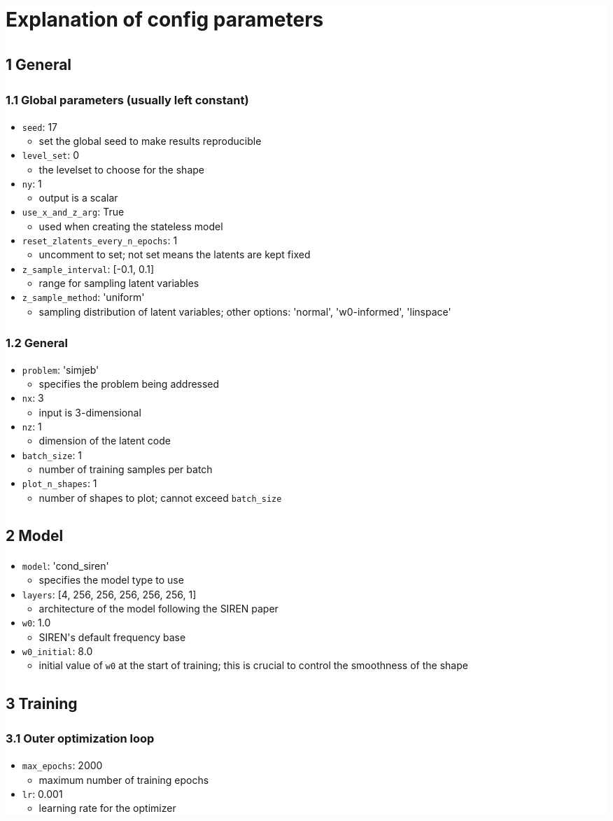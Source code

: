 # Explanation of config parameters

## 1 General
### 1.1 Global parameters (usually left constant)
- `seed`: 17
  - set the global seed to make results reproducible
- `level_set`: 0
  - the levelset to choose for the shape
- `ny`: 1 
  - output is a scalar
- `use_x_and_z_arg`: True  
  - used when creating the stateless model
- `reset_zlatents_every_n_epochs`: 1  
  - uncomment to set; not set means the latents are kept fixed
- `z_sample_interval`: [-0.1, 0.1]
  - range for sampling latent variables
- `z_sample_method`: 'uniform'  
  - sampling distribution of latent variables; other options: 'normal', 'w0-informed', 'linspace'

### 1.2 General
- `problem`: 'simjeb'
  - specifies the problem being addressed
- `nx`: 3 
  - input is 3-dimensional
- `nz`: 1
  - dimension of the latent code
- `batch_size`: 1
  - number of training samples per batch
- `plot_n_shapes`: 1
  - number of shapes to plot; cannot exceed `batch_size`

## 2 Model
- `model`: 'cond_siren'
  - specifies the model type to use
- `layers`: [4, 256, 256, 256, 256, 256, 1]
  - architecture of the model following the SIREN paper
- `w0`: 1.0
  - SIREN's default frequency base
- `w0_initial`: 8.0
  - initial value of `w0` at the start of training; this is crucial to control the smoothness of the shape

## 3 Training
### 3.1 Outer optimization loop
- `max_epochs`: 2000
  - maximum number of training epochs
- `lr`: 0.001
  - learning rate for the optimizer
